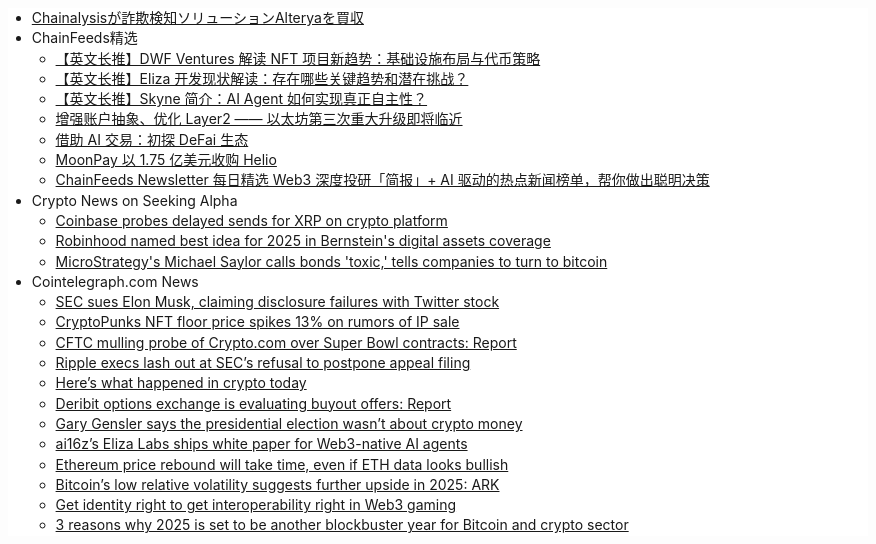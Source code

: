   - [Chainalysisが詐欺検知ソリューションAlteryaを買収](https://www.chainalysis.com/blog/chainalysis-alterya-announcement-japanese/)
- ChainFeeds精选
  - [【英文长推】DWF Ventures 解读 NFT 项目新趋势：基础设施布局与代币策略](https://www.chainfeeds.xyz/feed/detail/8f465084-18ab-45cd-9e73-ad342d8dbc66)
  - [【英文长推】Eliza 开发现状解读：存在哪些关键趋势和潜在挑战？](https://www.chainfeeds.xyz/feed/detail/209b72ef-eccd-4b00-bbcd-a33f7cfad4e9)
  - [【英文长推】Skyne 简介：AI Agent 如何实现真正自主性？](https://www.chainfeeds.xyz/feed/detail/c95e6a9a-bf76-4ccd-8792-29c840aec250)
  - [增强账户抽象、优化 Layer2 —— 以太坊第三次重大升级即将临近](https://www.chainfeeds.xyz/feed/detail/2efeb21b-2267-4bf2-a3c8-5f192e391f96)
  - [借助 AI 交易：初探 DeFai 生态](https://www.chainfeeds.xyz/feed/detail/256a354b-bd8e-4b3e-b8eb-a3ec65e4ab91)
  - [MoonPay 以 1.75 亿美元收购 Helio](https://www.chainfeeds.xyz/feed/flash/detail/2ba09fc2-3910-4c67-aa5a-4e48f379f0f2)
  - [ChainFeeds Newsletter 每日精选 Web3 深度投研「简报」+ AI 驱动的热点新闻榜单，帮你做出聪明决策](https://substack.chainfeeds.xyz/p/goldinalsusd0-ustai-agent-defai)
- Crypto News on Seeking Alpha
  - [Coinbase probes delayed sends for XRP on crypto platform](https://seekingalpha.com/news/4395031-coinbase-probes-delayed-sends-for-xrp-on-crypto-platform?utm_source=feed_news_crypto&utm_medium=referral&feed_item_type=news)
  - [Robinhood named best idea for 2025 in Bernstein's digital assets coverage](https://seekingalpha.com/news/4394930-robinhood-named-best-idea-for-2025-in-bernsteins-digital-assets-coverage?utm_source=feed_news_crypto&utm_medium=referral&feed_item_type=news)
  - [MicroStrategy's Michael Saylor calls bonds 'toxic,' tells companies to turn to bitcoin](https://seekingalpha.com/news/4394781-microstrategy-michael-saylor-bonds-bitcoin?utm_source=feed_news_crypto&utm_medium=referral&feed_item_type=news)
- Cointelegraph.com News
  - [SEC sues Elon Musk, claiming disclosure failures with Twitter stock](https://cointelegraph.com/news/sec-sues-elon-musk-claiming-disclosure-failures-twitter-stock?utm_source=rss_feed&utm_medium=rss&utm_campaign=rss_partner_inbound)
  - [CryptoPunks NFT floor price spikes 13% on rumors of IP sale](https://cointelegraph.com/news/yuga-labs-cryptopunks-rise-13-percent-ip-transfer-rumors?utm_source=rss_feed&utm_medium=rss&utm_campaign=rss_partner_inbound)
  - [CFTC mulling probe of Crypto.com over Super Bowl contracts: Report](https://cointelegraph.com/news/cftc-consider-probe-cryptocom-super-bowl-contracts?utm_source=rss_feed&utm_medium=rss&utm_campaign=rss_partner_inbound)
  - [Ripple execs lash out at SEC’s refusal to postpone appeal filing](https://cointelegraph.com/news/ripple-ceo-clo-sec-refuse-postpone-appeal?utm_source=rss_feed&utm_medium=rss&utm_campaign=rss_partner_inbound)
  - [Here’s what happened in crypto today](https://cointelegraph.com/news/what-happened-in-crypto-today?utm_source=rss_feed&utm_medium=rss&utm_campaign=rss_partner_inbound)
  - [Deribit options exchange is evaluating buyout offers: Report](https://cointelegraph.com/news/deribit-exchange-evaluate-buyout-offers?utm_source=rss_feed&utm_medium=rss&utm_campaign=rss_partner_inbound)
  - [Gary Gensler says the presidential election wasn’t about crypto money](https://cointelegraph.com/news/sec-chair-gary-gensler-us-election-crypto?utm_source=rss_feed&utm_medium=rss&utm_campaign=rss_partner_inbound)
  - [ai16z’s Eliza Labs ships white paper for Web3-native AI agents](https://cointelegraph.com/news/ai16z-eliza-white-paper-ai-agents?utm_source=rss_feed&utm_medium=rss&utm_campaign=rss_partner_inbound)
  - [Ethereum price rebound will take time, even if ETH data looks bullish](https://cointelegraph.com/news/ethereum-price-rebound-will-take-time-even-if-eth-data-looks-bullish?utm_source=rss_feed&utm_medium=rss&utm_campaign=rss_partner_inbound)
  - [Bitcoin’s low relative volatility suggests further upside in 2025: ARK](https://cointelegraph.com/news/bitcoin-volatility-upside-2025-ark?utm_source=rss_feed&utm_medium=rss&utm_campaign=rss_partner_inbound)
  - [Get identity right to get interoperability right in Web3 gaming](https://cointelegraph.com/news/get-identity-right-to-get-interoperability-right?utm_source=rss_feed&utm_medium=rss&utm_campaign=rss_partner_inbound)
  - [3 reasons why 2025 is set to be another blockbuster year for Bitcoin and crypto sector](https://cointelegraph.com/news/3-reasons-why-2025-is-set-to-be-another-blockbuster-year-for-bitcoin-and-the-crypto-sector?utm_source=rss_feed&utm_medium=rss&utm_campaign=rss_partner_inbound)